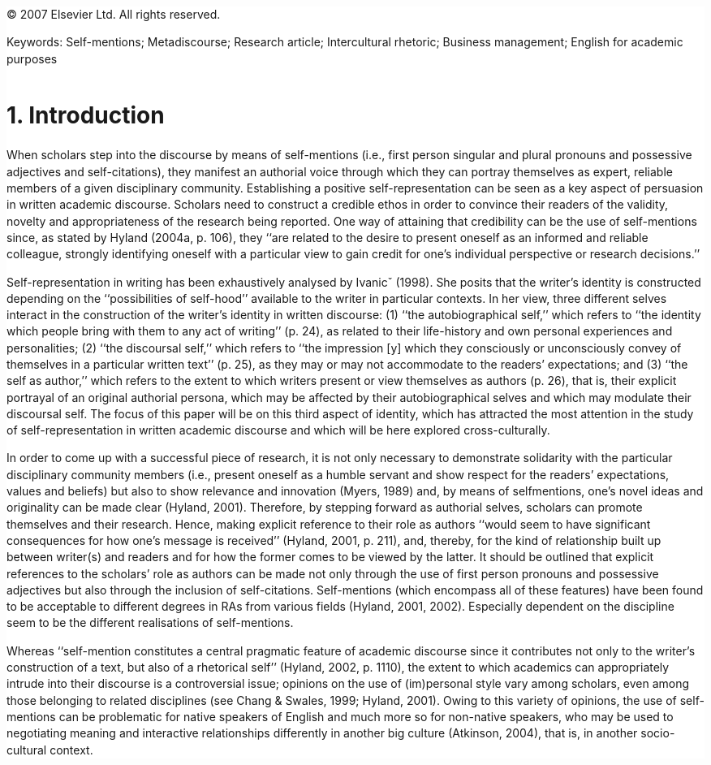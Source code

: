$©$ 2007 Elsevier Ltd. All rights reserved.

Keywords: Self-mentions; Metadiscourse; Research article; Intercultural rhetoric; Business management; English for academic purposes

# 1. Introduction

When scholars step into the discourse by means of self-mentions (i.e., first person singular and plural pronouns and possessive adjectives and self-citations), they manifest an authorial voice through which they can portray themselves as expert, reliable members of a given disciplinary community. Establishing a positive self-representation can be seen as a key aspect of persuasion in written academic discourse. Scholars need to construct a credible ethos in order to convince their readers of the validity, novelty and appropriateness of the research being reported. One way of attaining that credibility can be the use of self-mentions since, as stated by Hyland (2004a, p. 106), they ‘‘are related to the desire to present oneself as an informed and reliable colleague, strongly identifying oneself with a particular view to gain credit for one’s individual perspective or research decisions.’’

Self-representation in writing has been exhaustively analysed by Ivanicˇ (1998). She posits that the writer’s identity is constructed depending on the ‘‘possibilities of self-hood’’ available to the writer in particular contexts. In her view, three different selves interact in the construction of the writer’s identity in written discourse: (1) ‘‘the autobiographical self,’’ which refers to ‘‘the identity which people bring with them to any act of writing’’ (p. 24), as related to their life-history and own personal experiences and personalities; (2) ‘‘the discoursal self,’’ which refers to ‘‘the impression [y] which they consciously or unconsciously convey of themselves in a particular written text’’ (p. 25), as they may or may not accommodate to the readers’ expectations; and (3) ‘‘the self as author,’’ which refers to the extent to which writers present or view themselves as authors (p. 26), that is, their explicit portrayal of an original authorial persona, which may be affected by their autobiographical selves and which may modulate their discoursal self. The focus of this paper will be on this third aspect of identity, which has attracted the most attention in the study of self-representation in written academic discourse and which will be here explored cross-culturally.

In order to come up with a successful piece of research, it is not only necessary to demonstrate solidarity with the particular disciplinary community members (i.e., present oneself as a humble servant and show respect for the readers’ expectations, values and beliefs) but also to show relevance and innovation (Myers, 1989) and, by means of selfmentions, one’s novel ideas and originality can be made clear (Hyland, 2001). Therefore, by stepping forward as authorial selves, scholars can promote themselves and their research. Hence, making explicit reference to their role as authors ‘‘would seem to have significant consequences for how one’s message is received’’ (Hyland, 2001, p. 211), and, thereby, for the kind of relationship built up between writer(s) and readers and for how the former comes to be viewed by the latter. It should be outlined that explicit references to the scholars’ role as authors can be made not only through the use of first person pronouns and possessive adjectives but also through the inclusion of self-citations. Self-mentions (which encompass all of these features) have been found to be acceptable to different degrees in RAs from various fields (Hyland, 2001, 2002). Especially dependent on the discipline seem to be the different realisations of self-mentions.

Whereas ‘‘self-mention constitutes a central pragmatic feature of academic discourse since it contributes not only to the writer’s construction of a text, but also of a rhetorical self’’ (Hyland, 2002, p. 1110), the extent to which academics can appropriately intrude into their discourse is a controversial issue; opinions on the use of (im)personal style vary among scholars, even among those belonging to related disciplines (see Chang & Swales, 1999; Hyland, 2001). Owing to this variety of opinions, the use of self-mentions can be problematic for native speakers of English and much more so for non-native speakers, who may be used to negotiating meaning and interactive relationships differently in another big culture (Atkinson, 2004), that is, in another socio-cultural context.
